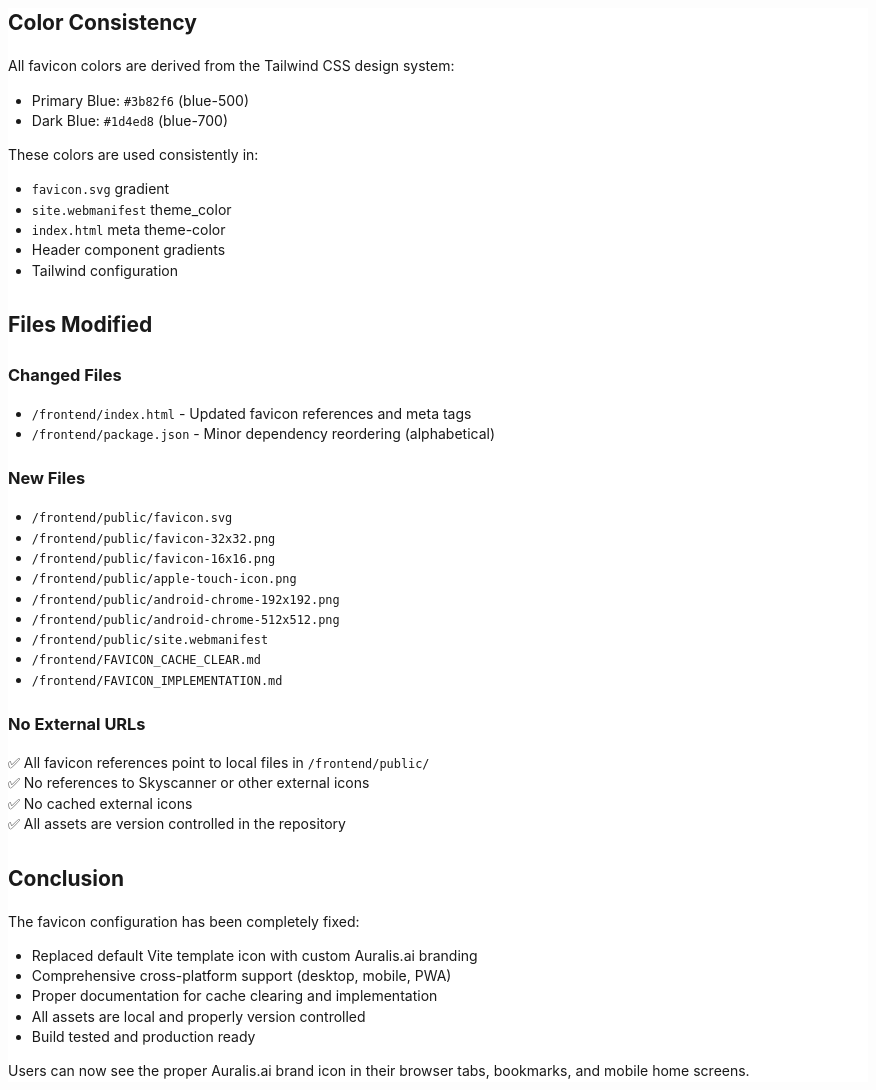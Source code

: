 ## Color Consistency

All favicon colors are derived from the Tailwind CSS design system:
- Primary Blue: `#3b82f6` (blue-500)
- Dark Blue: `#1d4ed8` (blue-700)

These colors are used consistently in:
- `favicon.svg` gradient
- `site.webmanifest` theme_color
- `index.html` meta theme-color
- Header component gradients
- Tailwind configuration

## Files Modified

### Changed Files
- `/frontend/index.html` - Updated favicon references and meta tags
- `/frontend/package.json` - Minor dependency reordering (alphabetical)

### New Files
- `/frontend/public/favicon.svg`
- `/frontend/public/favicon-32x32.png`
- `/frontend/public/favicon-16x16.png`
- `/frontend/public/apple-touch-icon.png`
- `/frontend/public/android-chrome-192x192.png`
- `/frontend/public/android-chrome-512x512.png`
- `/frontend/public/site.webmanifest`
- `/frontend/FAVICON_CACHE_CLEAR.md`
- `/frontend/FAVICON_IMPLEMENTATION.md`

### No External URLs
✅ All favicon references point to local files in `/frontend/public/`  
✅ No references to Skyscanner or other external icons  
✅ No cached external icons  
✅ All assets are version controlled in the repository  

## Conclusion

The favicon configuration has been completely fixed:
- Replaced default Vite template icon with custom Auralis.ai branding
- Comprehensive cross-platform support (desktop, mobile, PWA)
- Proper documentation for cache clearing and implementation
- All assets are local and properly version controlled
- Build tested and production ready

Users can now see the proper Auralis.ai brand icon in their browser tabs, bookmarks, and mobile home screens.
